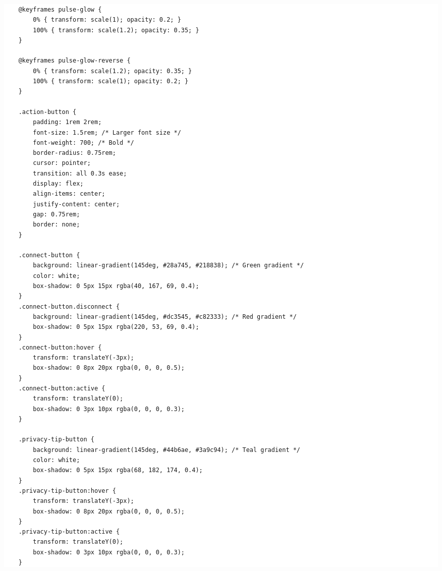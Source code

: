         @keyframes pulse-glow {
            0% { transform: scale(1); opacity: 0.2; }
            100% { transform: scale(1.2); opacity: 0.35; }
        }

        @keyframes pulse-glow-reverse {
            0% { transform: scale(1.2); opacity: 0.35; }
            100% { transform: scale(1); opacity: 0.2; }
        }

        .action-button {
            padding: 1rem 2rem;
            font-size: 1.5rem; /* Larger font size */
            font-weight: 700; /* Bold */
            border-radius: 0.75rem;
            cursor: pointer;
            transition: all 0.3s ease;
            display: flex;
            align-items: center;
            justify-content: center;
            gap: 0.75rem;
            border: none;
        }

        .connect-button {
            background: linear-gradient(145deg, #28a745, #218838); /* Green gradient */
            color: white;
            box-shadow: 0 5px 15px rgba(40, 167, 69, 0.4);
        }
        .connect-button.disconnect {
            background: linear-gradient(145deg, #dc3545, #c82333); /* Red gradient */
            box-shadow: 0 5px 15px rgba(220, 53, 69, 0.4);
        }
        .connect-button:hover {
            transform: translateY(-3px);
            box-shadow: 0 8px 20px rgba(0, 0, 0, 0.5);
        }
        .connect-button:active {
            transform: translateY(0);
            box-shadow: 0 3px 10px rgba(0, 0, 0, 0.3);
        }

        .privacy-tip-button {
            background: linear-gradient(145deg, #44b6ae, #3a9c94); /* Teal gradient */
            color: white;
            box-shadow: 0 5px 15px rgba(68, 182, 174, 0.4);
        }
        .privacy-tip-button:hover {
            transform: translateY(-3px);
            box-shadow: 0 8px 20px rgba(0, 0, 0, 0.5);
        }
        .privacy-tip-button:active {
            transform: translateY(0);
            box-shadow: 0 3px 10px rgba(0, 0, 0, 0.3);
        }
